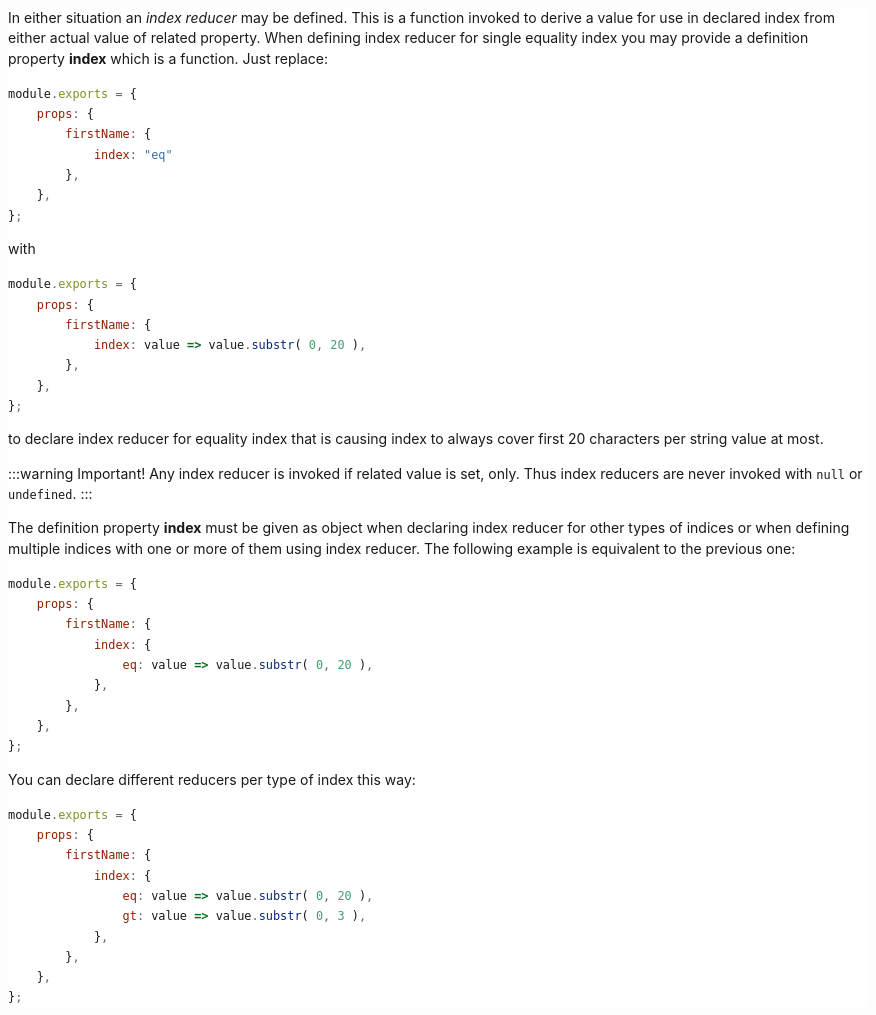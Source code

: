 In either situation an _index reducer_ may be defined. This is a function invoked to derive a value for use in declared index from either actual value of related property. When defining index reducer for single equality index you may provide a definition property **index** which is a function. Just replace:

```javascript
module.exports = {
    props: {
        firstName: {
            index: "eq"
        },
    },
};
```

with 

```javascript
module.exports = {
    props: {
        firstName: {
            index: value => value.substr( 0, 20 ), 
        },
    },
};
```

to declare index reducer for equality index that is causing index to always cover first 20 characters per string value at most.

:::warning Important!
Any index reducer is invoked if related value is set, only. Thus index reducers are never invoked with `null` or `undefined`.
:::

The definition property **index** must be given as object when declaring index reducer for other types of indices or when defining multiple indices with one or more of them using index reducer. The following example is equivalent to the previous one:

```javascript
module.exports = {
    props: {
        firstName: {
            index: {
                eq: value => value.substr( 0, 20 ),
            },
        },
    },
};
```

You can declare different reducers per type of index this way:

```javascript
module.exports = {
    props: {
        firstName: {
            index: {
                eq: value => value.substr( 0, 20 ),
                gt: value => value.substr( 0, 3 ),
            },
        },
    },
};
```
